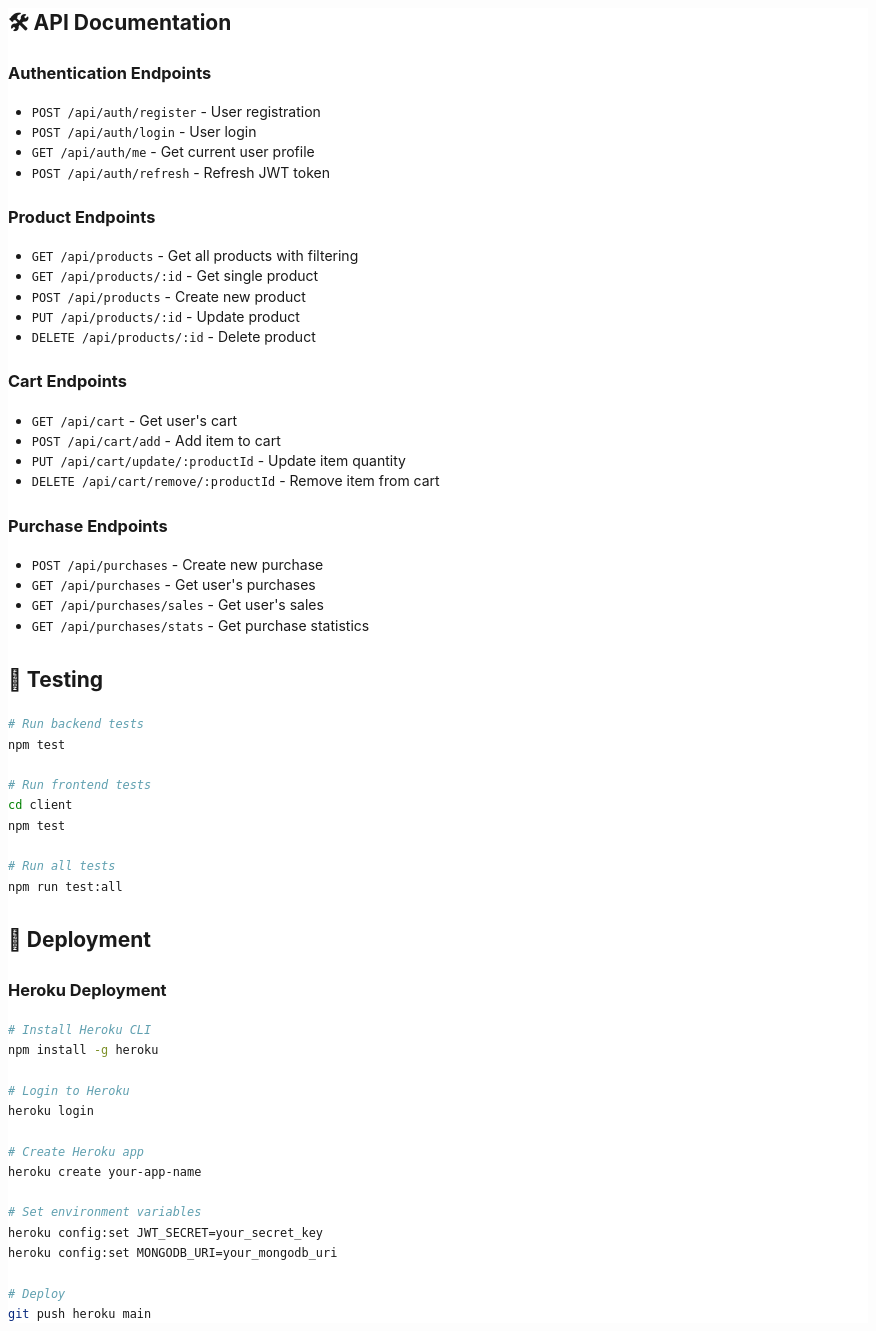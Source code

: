 ## 🛠️ API Documentation

### Authentication Endpoints
- `POST /api/auth/register` - User registration
- `POST /api/auth/login` - User login
- `GET /api/auth/me` - Get current user profile
- `POST /api/auth/refresh` - Refresh JWT token

### Product Endpoints
- `GET /api/products` - Get all products with filtering
- `GET /api/products/:id` - Get single product
- `POST /api/products` - Create new product
- `PUT /api/products/:id` - Update product
- `DELETE /api/products/:id` - Delete product

### Cart Endpoints
- `GET /api/cart` - Get user's cart
- `POST /api/cart/add` - Add item to cart
- `PUT /api/cart/update/:productId` - Update item quantity
- `DELETE /api/cart/remove/:productId` - Remove item from cart

### Purchase Endpoints
- `POST /api/purchases` - Create new purchase
- `GET /api/purchases` - Get user's purchases
- `GET /api/purchases/sales` - Get user's sales
- `GET /api/purchases/stats` - Get purchase statistics

## 🧪 Testing

```bash
# Run backend tests
npm test

# Run frontend tests
cd client
npm test

# Run all tests
npm run test:all
```

## 🚀 Deployment

### Heroku Deployment
```bash
# Install Heroku CLI
npm install -g heroku

# Login to Heroku
heroku login

# Create Heroku app
heroku create your-app-name

# Set environment variables
heroku config:set JWT_SECRET=your_secret_key
heroku config:set MONGODB_URI=your_mongodb_uri

# Deploy
git push heroku main
```
